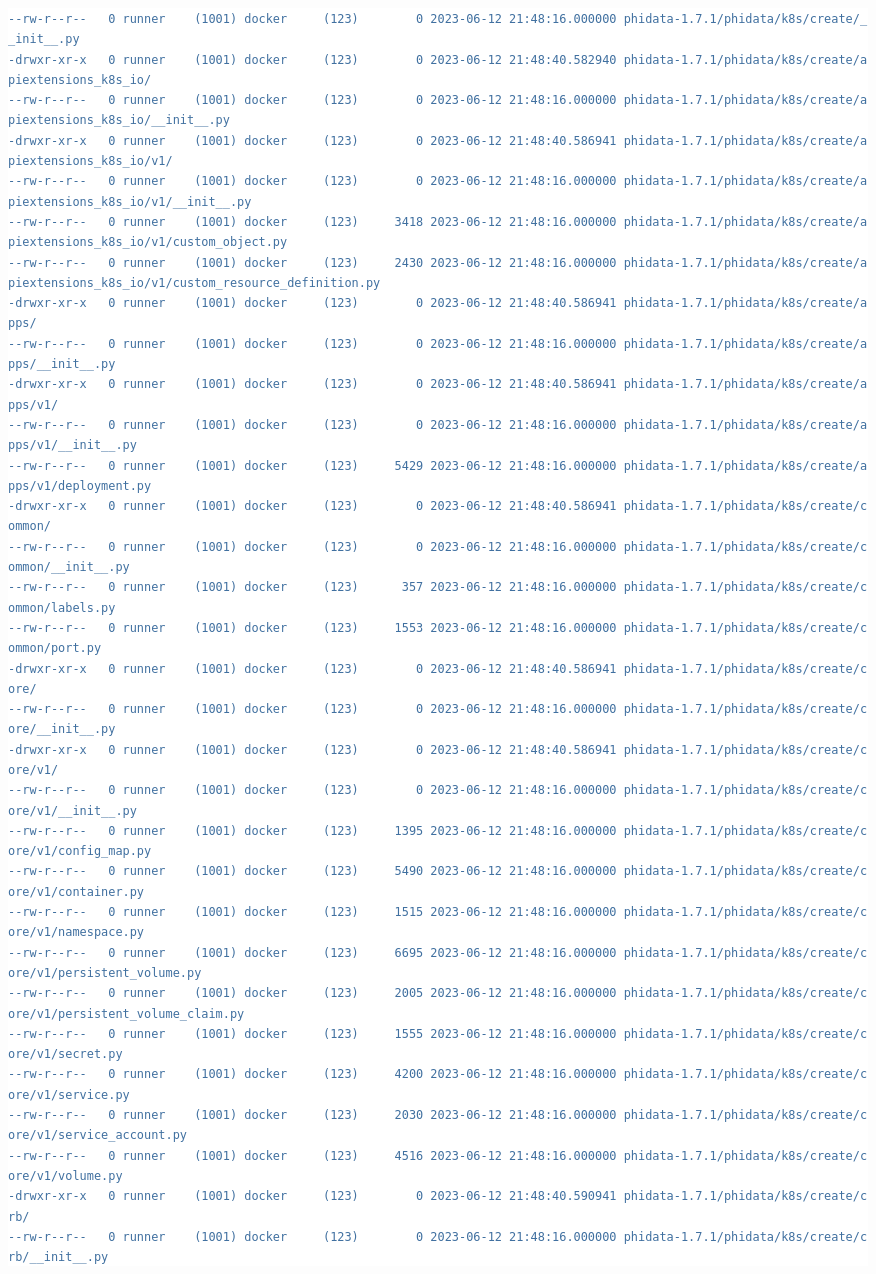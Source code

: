 ```diff
--rw-r--r--   0 runner    (1001) docker     (123)        0 2023-06-12 21:48:16.000000 phidata-1.7.1/phidata/k8s/create/__init__.py
-drwxr-xr-x   0 runner    (1001) docker     (123)        0 2023-06-12 21:48:40.582940 phidata-1.7.1/phidata/k8s/create/apiextensions_k8s_io/
--rw-r--r--   0 runner    (1001) docker     (123)        0 2023-06-12 21:48:16.000000 phidata-1.7.1/phidata/k8s/create/apiextensions_k8s_io/__init__.py
-drwxr-xr-x   0 runner    (1001) docker     (123)        0 2023-06-12 21:48:40.586941 phidata-1.7.1/phidata/k8s/create/apiextensions_k8s_io/v1/
--rw-r--r--   0 runner    (1001) docker     (123)        0 2023-06-12 21:48:16.000000 phidata-1.7.1/phidata/k8s/create/apiextensions_k8s_io/v1/__init__.py
--rw-r--r--   0 runner    (1001) docker     (123)     3418 2023-06-12 21:48:16.000000 phidata-1.7.1/phidata/k8s/create/apiextensions_k8s_io/v1/custom_object.py
--rw-r--r--   0 runner    (1001) docker     (123)     2430 2023-06-12 21:48:16.000000 phidata-1.7.1/phidata/k8s/create/apiextensions_k8s_io/v1/custom_resource_definition.py
-drwxr-xr-x   0 runner    (1001) docker     (123)        0 2023-06-12 21:48:40.586941 phidata-1.7.1/phidata/k8s/create/apps/
--rw-r--r--   0 runner    (1001) docker     (123)        0 2023-06-12 21:48:16.000000 phidata-1.7.1/phidata/k8s/create/apps/__init__.py
-drwxr-xr-x   0 runner    (1001) docker     (123)        0 2023-06-12 21:48:40.586941 phidata-1.7.1/phidata/k8s/create/apps/v1/
--rw-r--r--   0 runner    (1001) docker     (123)        0 2023-06-12 21:48:16.000000 phidata-1.7.1/phidata/k8s/create/apps/v1/__init__.py
--rw-r--r--   0 runner    (1001) docker     (123)     5429 2023-06-12 21:48:16.000000 phidata-1.7.1/phidata/k8s/create/apps/v1/deployment.py
-drwxr-xr-x   0 runner    (1001) docker     (123)        0 2023-06-12 21:48:40.586941 phidata-1.7.1/phidata/k8s/create/common/
--rw-r--r--   0 runner    (1001) docker     (123)        0 2023-06-12 21:48:16.000000 phidata-1.7.1/phidata/k8s/create/common/__init__.py
--rw-r--r--   0 runner    (1001) docker     (123)      357 2023-06-12 21:48:16.000000 phidata-1.7.1/phidata/k8s/create/common/labels.py
--rw-r--r--   0 runner    (1001) docker     (123)     1553 2023-06-12 21:48:16.000000 phidata-1.7.1/phidata/k8s/create/common/port.py
-drwxr-xr-x   0 runner    (1001) docker     (123)        0 2023-06-12 21:48:40.586941 phidata-1.7.1/phidata/k8s/create/core/
--rw-r--r--   0 runner    (1001) docker     (123)        0 2023-06-12 21:48:16.000000 phidata-1.7.1/phidata/k8s/create/core/__init__.py
-drwxr-xr-x   0 runner    (1001) docker     (123)        0 2023-06-12 21:48:40.586941 phidata-1.7.1/phidata/k8s/create/core/v1/
--rw-r--r--   0 runner    (1001) docker     (123)        0 2023-06-12 21:48:16.000000 phidata-1.7.1/phidata/k8s/create/core/v1/__init__.py
--rw-r--r--   0 runner    (1001) docker     (123)     1395 2023-06-12 21:48:16.000000 phidata-1.7.1/phidata/k8s/create/core/v1/config_map.py
--rw-r--r--   0 runner    (1001) docker     (123)     5490 2023-06-12 21:48:16.000000 phidata-1.7.1/phidata/k8s/create/core/v1/container.py
--rw-r--r--   0 runner    (1001) docker     (123)     1515 2023-06-12 21:48:16.000000 phidata-1.7.1/phidata/k8s/create/core/v1/namespace.py
--rw-r--r--   0 runner    (1001) docker     (123)     6695 2023-06-12 21:48:16.000000 phidata-1.7.1/phidata/k8s/create/core/v1/persistent_volume.py
--rw-r--r--   0 runner    (1001) docker     (123)     2005 2023-06-12 21:48:16.000000 phidata-1.7.1/phidata/k8s/create/core/v1/persistent_volume_claim.py
--rw-r--r--   0 runner    (1001) docker     (123)     1555 2023-06-12 21:48:16.000000 phidata-1.7.1/phidata/k8s/create/core/v1/secret.py
--rw-r--r--   0 runner    (1001) docker     (123)     4200 2023-06-12 21:48:16.000000 phidata-1.7.1/phidata/k8s/create/core/v1/service.py
--rw-r--r--   0 runner    (1001) docker     (123)     2030 2023-06-12 21:48:16.000000 phidata-1.7.1/phidata/k8s/create/core/v1/service_account.py
--rw-r--r--   0 runner    (1001) docker     (123)     4516 2023-06-12 21:48:16.000000 phidata-1.7.1/phidata/k8s/create/core/v1/volume.py
-drwxr-xr-x   0 runner    (1001) docker     (123)        0 2023-06-12 21:48:40.590941 phidata-1.7.1/phidata/k8s/create/crb/
--rw-r--r--   0 runner    (1001) docker     (123)        0 2023-06-12 21:48:16.000000 phidata-1.7.1/phidata/k8s/create/crb/__init__.py
```